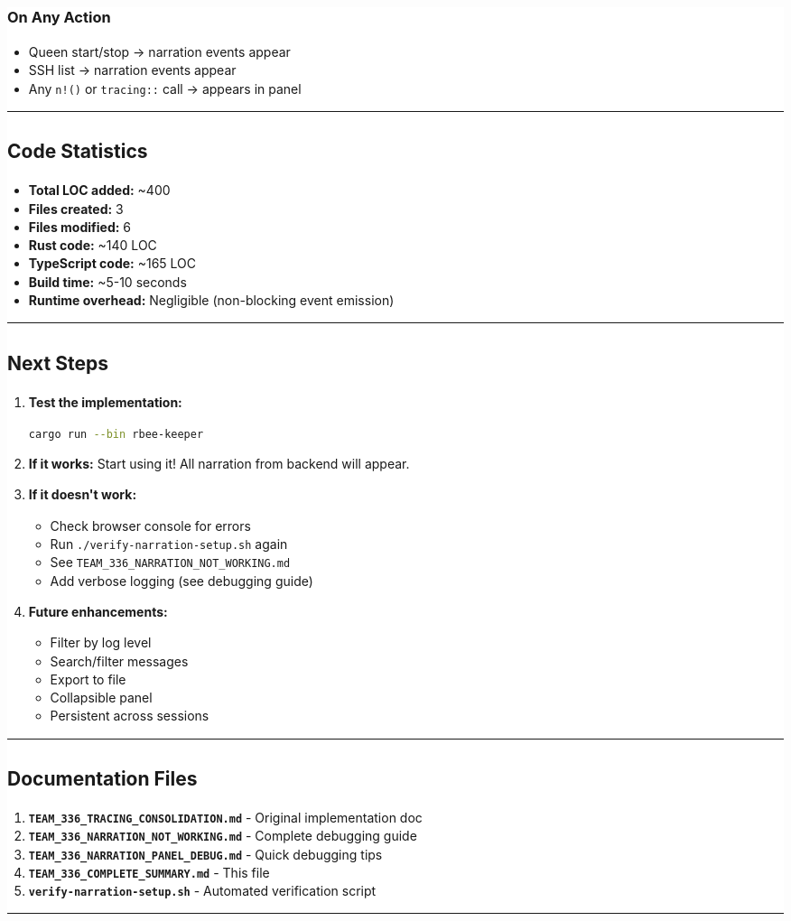 ### On Any Action
- Queen start/stop → narration events appear
- SSH list → narration events appear
- Any `n!()` or `tracing::` call → appears in panel

---

## Code Statistics

- **Total LOC added:** ~400
- **Files created:** 3
- **Files modified:** 6
- **Rust code:** ~140 LOC
- **TypeScript code:** ~165 LOC
- **Build time:** ~5-10 seconds
- **Runtime overhead:** Negligible (non-blocking event emission)

---

## Next Steps

1. **Test the implementation:**
   ```bash
   cargo run --bin rbee-keeper
   ```

2. **If it works:** Start using it! All narration from backend will appear.

3. **If it doesn't work:** 
   - Check browser console for errors
   - Run `./verify-narration-setup.sh` again
   - See `TEAM_336_NARRATION_NOT_WORKING.md`
   - Add verbose logging (see debugging guide)

4. **Future enhancements:**
   - Filter by log level
   - Search/filter messages
   - Export to file
   - Collapsible panel
   - Persistent across sessions

---

## Documentation Files

1. **`TEAM_336_TRACING_CONSOLIDATION.md`** - Original implementation doc
2. **`TEAM_336_NARRATION_NOT_WORKING.md`** - Complete debugging guide
3. **`TEAM_336_NARRATION_PANEL_DEBUG.md`** - Quick debugging tips
4. **`TEAM_336_COMPLETE_SUMMARY.md`** - This file
5. **`verify-narration-setup.sh`** - Automated verification script

---
